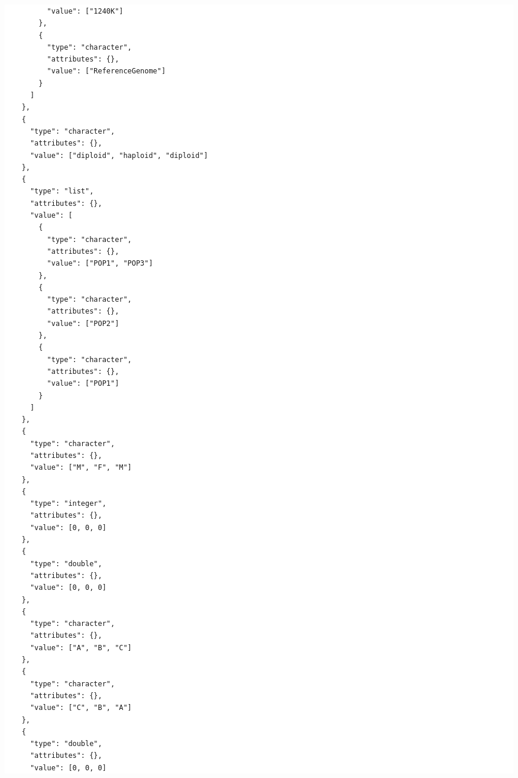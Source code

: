               "value": ["1240K"]
            },
            {
              "type": "character",
              "attributes": {},
              "value": ["ReferenceGenome"]
            }
          ]
        },
        {
          "type": "character",
          "attributes": {},
          "value": ["diploid", "haploid", "diploid"]
        },
        {
          "type": "list",
          "attributes": {},
          "value": [
            {
              "type": "character",
              "attributes": {},
              "value": ["POP1", "POP3"]
            },
            {
              "type": "character",
              "attributes": {},
              "value": ["POP2"]
            },
            {
              "type": "character",
              "attributes": {},
              "value": ["POP1"]
            }
          ]
        },
        {
          "type": "character",
          "attributes": {},
          "value": ["M", "F", "M"]
        },
        {
          "type": "integer",
          "attributes": {},
          "value": [0, 0, 0]
        },
        {
          "type": "double",
          "attributes": {},
          "value": [0, 0, 0]
        },
        {
          "type": "character",
          "attributes": {},
          "value": ["A", "B", "C"]
        },
        {
          "type": "character",
          "attributes": {},
          "value": ["C", "B", "A"]
        },
        {
          "type": "double",
          "attributes": {},
          "value": [0, 0, 0]